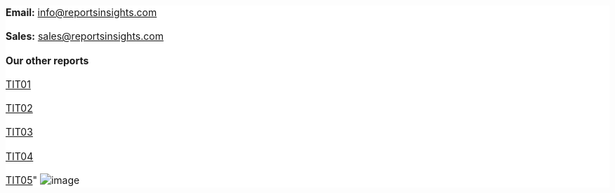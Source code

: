<p class=""""><b>Email:</b> <a href=mailto:info@reportsinsights.com>info@reportsinsights.com</a></p>
<p class=""""><b>Sales:</b> <a href=mailto:sales@reportsinsights.com>sales@reportsinsights.com</a></p>

<strong>Our other reports</strong>

<a href=LIN01>TIT01</a>

<a href=LIN02>TIT02</a>

<a href=LIN03>TIT03</a>

<a href=LIN04>TIT04</a>

<a href=LIN05>TIT05</a>"
![image](https://github.com/user-attachments/assets/7577f997-5869-46cb-b2c0-bdef0768df98)
